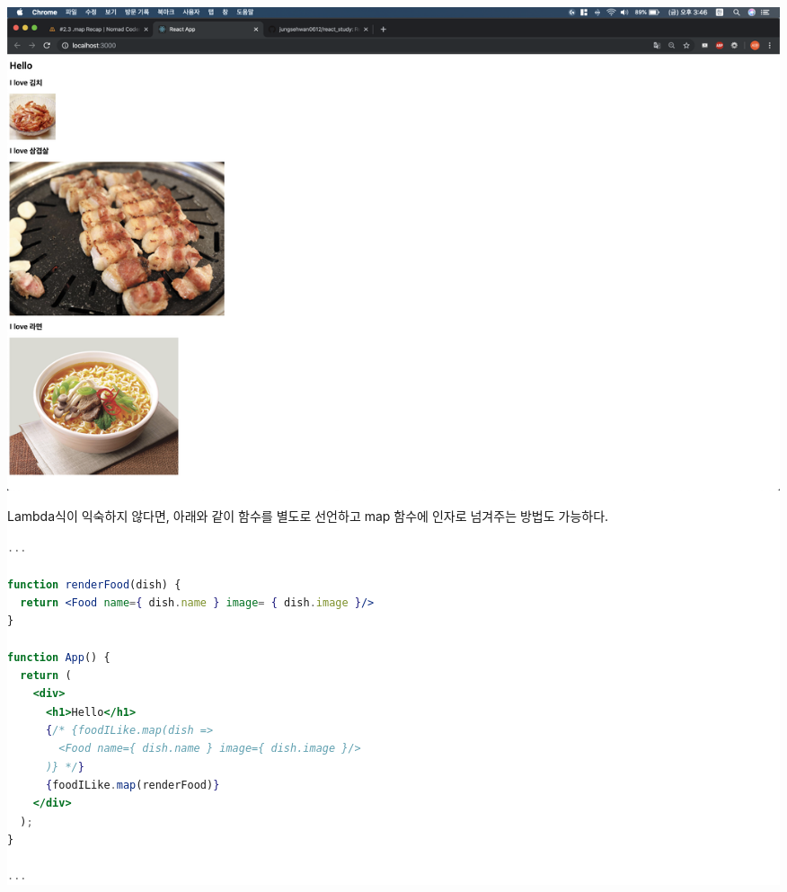<img src="./markdown_images/props_with_map.png">



Lambda식이 익숙하지 않다면, 아래와 같이 함수를 별도로 선언하고 map 함수에 인자로 넘겨주는 방법도 가능하다.

```jsx
...

function renderFood(dish) {
  return <Food name={ dish.name } image= { dish.image }/>
}

function App() {
  return (
    <div>
      <h1>Hello</h1>
      {/* {foodILike.map(dish => 
        <Food name={ dish.name } image={ dish.image }/>
      )} */}
      {foodILike.map(renderFood)}
    </div>
  );
}

...
```
